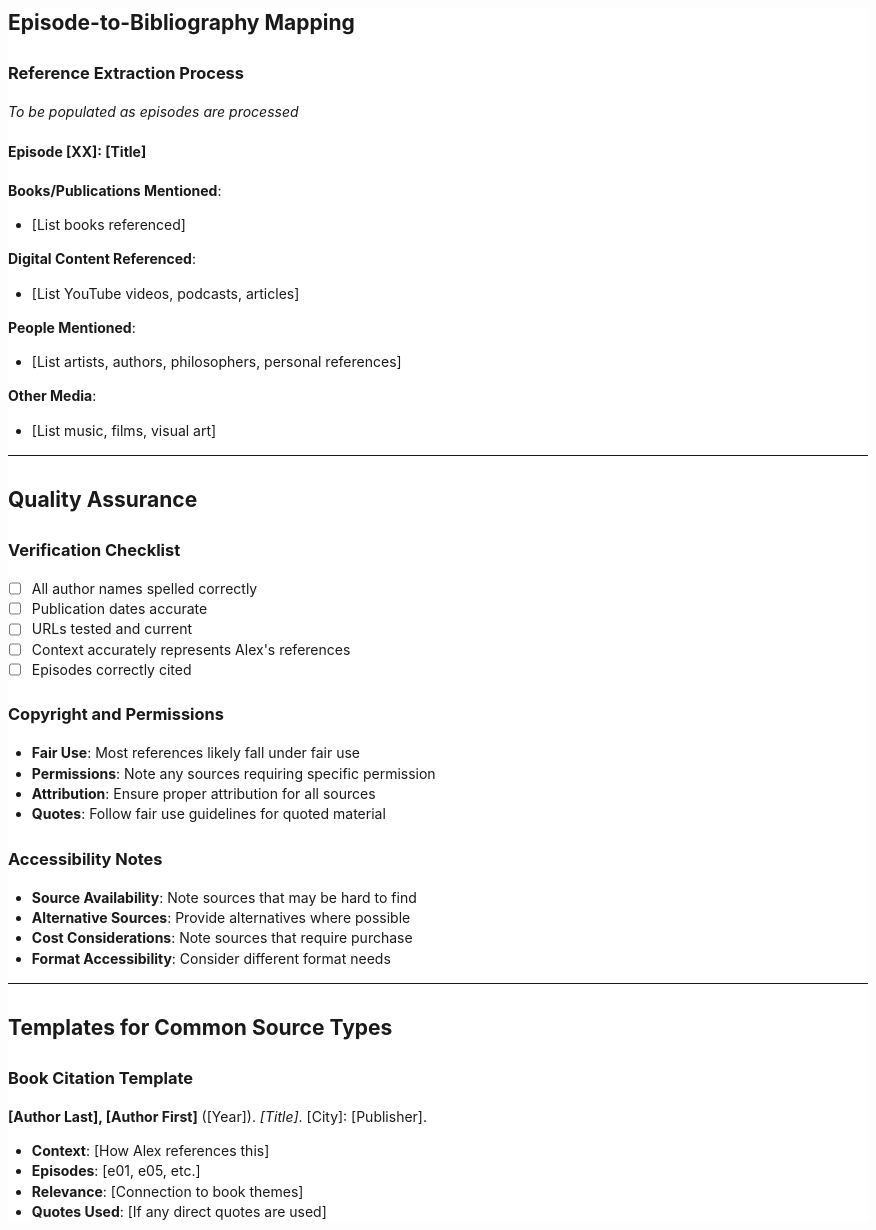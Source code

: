 
## Episode-to-Bibliography Mapping

### Reference Extraction Process
*To be populated as episodes are processed*

#### Episode [XX]: [Title]
**Books/Publications Mentioned**:
- [List books referenced]

**Digital Content Referenced**:
- [List YouTube videos, podcasts, articles]

**People Mentioned**:
- [List artists, authors, philosophers, personal references]

**Other Media**:
- [List music, films, visual art]

---

## Quality Assurance

### Verification Checklist
- [ ] All author names spelled correctly
- [ ] Publication dates accurate
- [ ] URLs tested and current
- [ ] Context accurately represents Alex's references
- [ ] Episodes correctly cited

### Copyright and Permissions
- **Fair Use**: Most references likely fall under fair use
- **Permissions**: Note any sources requiring specific permission
- **Attribution**: Ensure proper attribution for all sources
- **Quotes**: Follow fair use guidelines for quoted material

### Accessibility Notes
- **Source Availability**: Note sources that may be hard to find
- **Alternative Sources**: Provide alternatives where possible
- **Cost Considerations**: Note sources that require purchase
- **Format Accessibility**: Consider different format needs

---

## Templates for Common Source Types

### Book Citation Template
**[Author Last], [Author First]** ([Year]). *[Title]*. [City]: [Publisher].
- **Context**: [How Alex references this]
- **Episodes**: [e01, e05, etc.]
- **Relevance**: [Connection to book themes]
- **Quotes Used**: [If any direct quotes are used]
